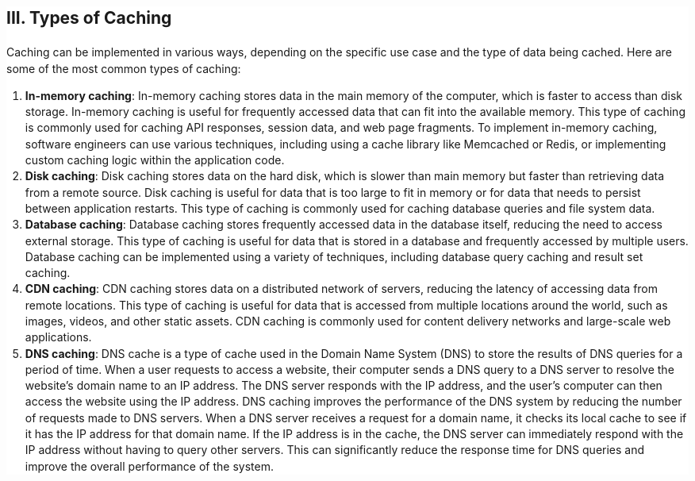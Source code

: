 ## III. Types of Caching

Caching can be implemented in various ways, depending on the specific use case and the type of data being cached. Here are some of the most common types of caching:

1. **In-memory caching**: In-memory caching stores data in the main memory of the computer, which is faster to access than disk storage. In-memory caching is useful for frequently accessed data that can fit into the available memory. This type of caching is commonly used for caching API responses, session data, and web page fragments. To implement in-memory caching, software engineers can use various techniques, including using a cache library like Memcached or Redis, or implementing custom caching logic within the application code.
2. **Disk caching**: Disk caching stores data on the hard disk, which is slower than main memory but faster than retrieving data from a remote source. Disk caching is useful for data that is too large to fit in memory or for data that needs to persist between application restarts. This type of caching is commonly used for caching database queries and file system data.
3. **Database caching**: Database caching stores frequently accessed data in the database itself, reducing the need to access external storage. This type of caching is useful for data that is stored in a database and frequently accessed by multiple users. Database caching can be implemented using a variety of techniques, including database query caching and result set caching.
4. **CDN caching**: CDN caching stores data on a distributed network of servers, reducing the latency of accessing data from remote locations. This type of caching is useful for data that is accessed from multiple locations around the world, such as images, videos, and other static assets. CDN caching is commonly used for content delivery networks and large-scale web applications.
5. **DNS caching**: DNS cache is a type of cache used in the Domain Name System (DNS) to store the results of DNS queries for a period of time. When a user requests to access a website, their computer sends a DNS query to a DNS server to resolve the website’s domain name to an IP address. The DNS server responds with the IP address, and the user’s computer can then access the website using the IP address. DNS caching improves the performance of the DNS system by reducing the number of requests made to DNS servers. When a DNS server receives a request for a domain name, it checks its local cache to see if it has the IP address for that domain name. If the IP address is in the cache, the DNS server can immediately respond with the IP address without having to query other servers. This can significantly reduce the response time for DNS queries and improve the overall performance of the system.
